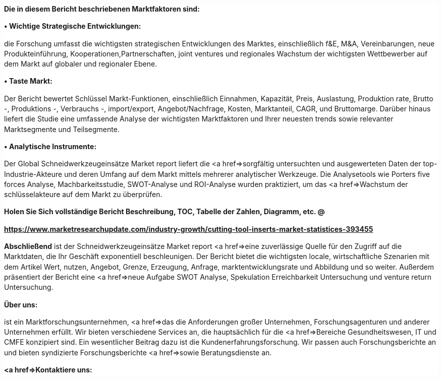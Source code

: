 

<strong>Die in diesem Bericht beschriebenen Marktfaktoren sind:</strong>



<strong>• Wichtige Strategische Entwicklungen:</strong>

die Forschung umfasst die wichtigsten strategischen Entwicklungen des Marktes, einschließlich f&amp;E, M&amp;A, Vereinbarungen, neue Produkteinführung, Kooperationen,Partnerschaften, joint ventures und regionales Wachstum der wichtigsten Wettbewerber auf dem Markt auf globaler und regionaler Ebene.



<strong>• Taste Markt:</strong>

Der Bericht bewertet Schlüssel Markt-Funktionen, einschließlich Einnahmen, Kapazität, Preis, Auslastung, Produktion rate, Brutto -, Produktions -, Verbrauchs -, import/export, Angebot/Nachfrage, Kosten, Marktanteil, CAGR, und Bruttomarge. Darüber hinaus liefert die Studie eine umfassende Analyse der wichtigsten Marktfaktoren und Ihrer neuesten trends sowie relevanter Marktsegmente und Teilsegmente.



<strong>• Analytische Instrumente:</strong>

Der Global Schneidwerkzeugeinsätze Market report liefert die <a href=>sorgf</a>ältig untersuchten und ausgewerteten Daten der top-Industrie-Akteure und deren Umfang auf dem Markt mittels mehrerer analytischer Werkzeuge. Die Analysetools wie Porters five forces Analyse, Machbarkeitsstudie, SWOT-Analyse und ROI-Analyse wurden praktiziert, um das <a href=>Wachstum</a> der schlüsselakteure auf dem Markt zu überprüfen.



<strong>Holen Sie Sich vollständige Bericht Beschreibung, TOC, Tabelle der Zahlen, Diagramm, etc. @ </strong>

<strong><a href=https://www.marketresearchupdate.com/industry-growth/cutting-tool-inserts-market-statistices-393455>https://www.marketresearchupdate.com/industry-growth/cutting-tool-inserts-market-statistices-393455</a></font></strong>



<strong>Abschließend</strong> ist der Schneidwerkzeugeinsätze Market report <a href=>eine</a> zuverlässige Quelle für den Zugriff auf die Marktdaten, die Ihr Geschäft exponentiell beschleunigen. Der Bericht bietet die wichtigsten locale, wirtschaftliche Szenarien mit dem Artikel Wert, nutzen, Angebot, Grenze, Erzeugung, Anfrage, marktentwicklungsrate und Abbildung und so weiter. Außerdem präsentiert der Bericht eine <a href=>neue</a> Aufgabe SWOT Analyse, Spekulation Erreichbarkeit Untersuchung und venture return Untersuchung.



<strong>Über uns:</strong>

 ist ein Marktforschungsunternehmen, <a href=>das</a> die Anforderungen großer Unternehmen, Forschungsagenturen und anderer Unternehmen erfüllt. Wir bieten verschiedene Services an, die hauptsächlich für die <a href=>Bereiche</a> Gesundheitswesen, IT und CMFE konzipiert sind. Ein wesentlicher Beitrag dazu ist die Kundenerfahrungsforschung. Wir passen auch Forschungsberichte an und bieten syndizierte Forschungsberichte <a href=>sowie</a> Beratungsdienste an.



<strong><a href=>Kontaktiere uns:</a></strong>
